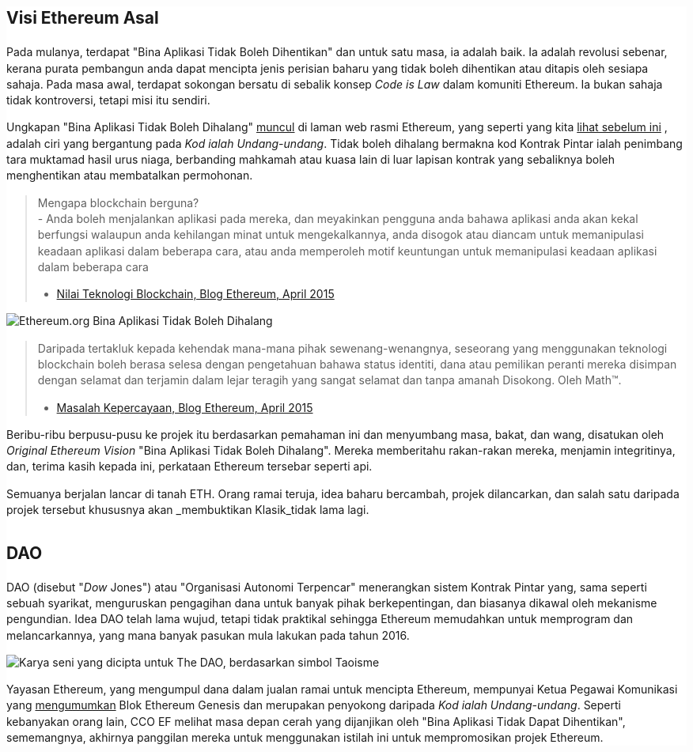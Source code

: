 ## Visi Ethereum Asal

Pada mulanya, terdapat "Bina Aplikasi Tidak Boleh Dihentikan" dan untuk satu masa, ia adalah baik. Ia adalah revolusi sebenar, kerana purata pembangun anda dapat mencipta jenis perisian baharu yang tidak boleh dihentikan atau ditapis oleh sesiapa sahaja. Pada masa awal, terdapat sokongan bersatu di sebalik konsep _Code is Law_ dalam komuniti Ethereum. Ia bukan sahaja tidak kontroversi, tetapi misi itu sendiri.

Ungkapan "Bina Aplikasi Tidak Boleh Dihalang" [muncul](https://web.archive.org/web/20150802035735/https://www.ethereum.org/) di laman web rasmi Ethereum, yang seperti yang kita [lihat sebelum ini](/why-classic/code-is-law) , adalah ciri yang bergantung pada _Kod ialah Undang-undang_. Tidak boleh dihalang bermakna kod Kontrak Pintar ialah penimbang tara muktamad hasil urus niaga, berbanding mahkamah atau kuasa lain di luar lapisan kontrak yang sebaliknya boleh menghentikan atau membatalkan permohonan.

> Mengapa blockchain berguna?  
> \- Anda boleh menjalankan aplikasi pada mereka, dan meyakinkan pengguna anda bahawa aplikasi anda akan kekal berfungsi walaupun anda kehilangan minat untuk mengekalkannya, anda disogok atau diancam untuk memanipulasi keadaan aplikasi dalam beberapa cara, atau anda memperoleh motif keuntungan untuk memanipulasi keadaan aplikasi dalam beberapa cara
> 
> - [Nilai Teknologi Blockchain, Blog Ethereum, April 2015](https://blog.ethereum.org/2015/04/13/visions-part-1-the-value-of-blockchain-technology/)

![Ethereum.org Bina Aplikasi Tidak Boleh Dihalang](./unstoppable.png)

> Daripada tertakluk kepada kehendak mana-mana pihak sewenang-wenangnya, seseorang yang menggunakan teknologi blockchain boleh berasa selesa dengan pengetahuan bahawa status identiti, dana atau pemilikan peranti mereka disimpan dengan selamat dan terjamin dalam lejar teragih yang sangat selamat dan tanpa amanah Disokong. Oleh Math™.
> 
> - [Masalah Kepercayaan, Blog Ethereum, April 2015](https://blog.ethereum.org/2015/04/27/visions-part-2-the-problem-of-trust/)

Beribu-ribu berpusu-pusu ke projek itu berdasarkan pemahaman ini dan menyumbang masa, bakat, dan wang, disatukan oleh _Original Ethereum Vision_ "Bina Aplikasi Tidak Boleh Dihalang". Mereka memberitahu rakan-rakan mereka, menjamin integritinya, dan, terima kasih kepada ini, perkataan Ethereum tersebar seperti api.

Semuanya berjalan lancar di tanah ETH. Orang ramai teruja, idea baharu bercambah, projek dilancarkan, dan salah satu daripada projek tersebut khususnya akan _membuktikan Klasik_tidak lama lagi.

## DAO

DAO (disebut "_Dow_ Jones") atau "Organisasi Autonomi Terpencar" menerangkan sistem Kontrak Pintar yang, sama seperti sebuah syarikat, menguruskan pengagihan dana untuk banyak pihak berkepentingan, dan biasanya dikawal oleh mekanisme pengundian. Idea DAO telah lama wujud, tetapi tidak praktikal sehingga Ethereum memudahkan untuk memprogram dan melancarkannya, yang mana banyak pasukan mula lakukan pada tahun 2016.

![Karya seni yang dicipta untuk The DAO, berdasarkan simbol Taoisme](./dao.png)

Yayasan Ethereum, yang mengumpul dana dalam jualan ramai untuk mencipta Ethereum, mempunyai Ketua Pegawai Komunikasi yang [mengumumkan](https://blog.ethereum.org/2015/07/30/ethereum-launches/) Blok Ethereum Genesis dan merupakan penyokong [](https://twitter.com/stephantual/status/711874685156376576) daripada _Kod ialah Undang-undang_. Seperti kebanyakan orang lain, CCO EF melihat masa depan cerah yang dijanjikan oleh "Bina Aplikasi Tidak Dapat Dihentikan", sememangnya, akhirnya panggilan mereka untuk menggunakan istilah ini untuk mempromosikan projek Ethereum.
